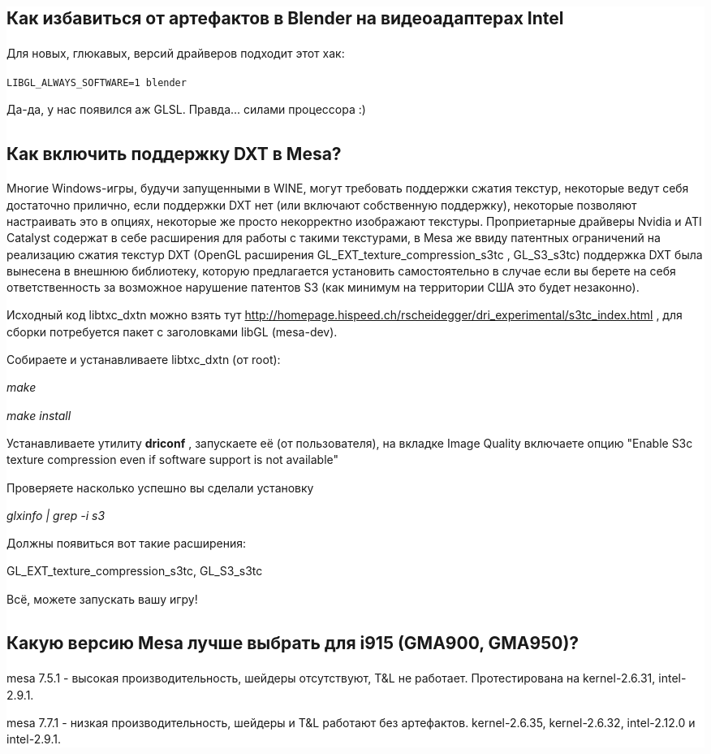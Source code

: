 ## Как избавиться от артефактов в Blender на видеоадаптерах Intel

Для новых, глюкавых, версий драйверов подходит этот хак:

    LIBGL_ALWAYS_SOFTWARE=1 blender

Да-да, у нас появился аж GLSL. Правда... силами процессора :)

## Как включить поддержку DXT в Mesa?

Многие Windows-игры, будучи запущенными в WINE, могут требовать
поддержки сжатия текстур, некоторые ведут себя достаточно
прилично, если поддержки DXT нет (или включают собственную
поддержку), некоторые позволяют настраивать это в опциях,
некоторые же просто некорректно изображают текстуры.
Проприетарные драйверы Nvidia и ATI Catalyst содержат в
себе расширения для работы с такими текстурами, в Mesa же ввиду
патентных ограничений на реализацию сжатия текстур DXT (OpenGL
расширения GL\_EXT\_texture\_compression\_s3tc , GL\_S3\_s3tc)
поддержка DXT была вынесена в внешнюю библиотеку, которую
предлагается установить самостоятельно в случае если вы берете
на себя ответственность за возможное нарушение патентов S3 (как минимум
на территории США это будет незаконно).

Исходный код libtxc\_dxtn можно взять тут
<http://homepage.hispeed.ch/rscheidegger/dri_experimental/s3tc_index.html>
, для сборки потребуется пакет с заголовками libGL (mesa-dev).

Собираете и устанавливаете libtxc\_dxtn (от root):

*make*

*make install*

Устанавливаете утилиту **driconf** , запускаете её (от пользователя), на
вкладке Image Quality включаете опцию "Enable S3c texture compression
even if software support is not available"

Проверяете насколько успешно вы сделали установку

*glxinfo | grep -i s3*

Должны появиться вот такие расширения:

GL\_EXT\_texture\_compression\_s3tc, GL\_S3\_s3tc

Всё, можете запускать вашу игру\!

## Какую версию Mesa лучше выбрать для i915 (GMA900, GMA950)?

mesa 7.5.1 - высокая производительность, шейдеры отсутствуют, T\&L не
работает. Протестирована на kernel-2.6.31, intel-2.9.1.

mesa 7.7.1 - низкая производительность, шейдеры и T\&L работают без
артефактов. kernel-2.6.35, kernel-2.6.32, intel-2.12.0 и
intel-2.9.1.
